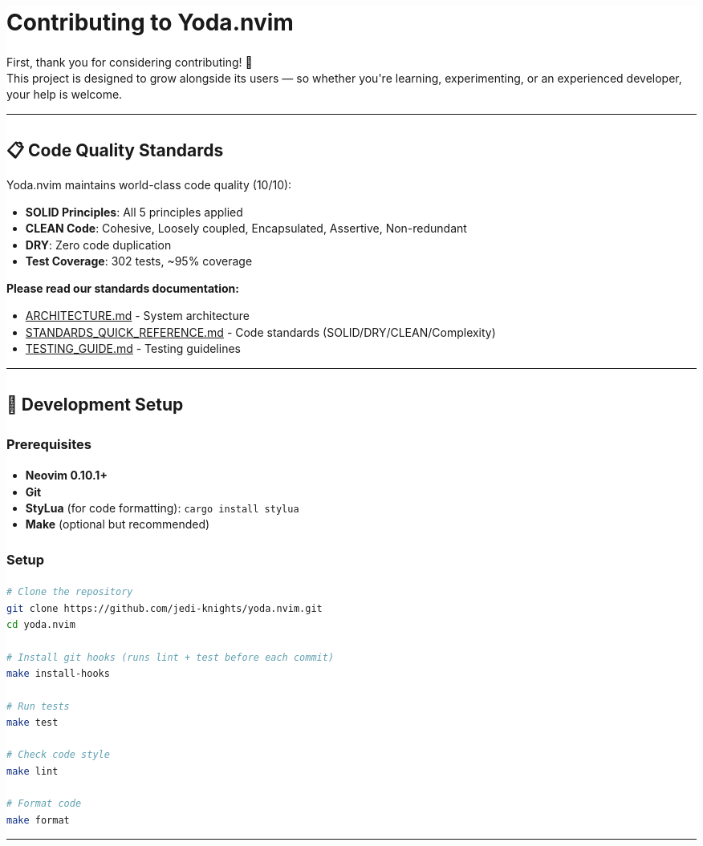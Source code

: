 # Contributing to Yoda.nvim

First, thank you for considering contributing! 🎉  
This project is designed to grow alongside its users — so whether you're learning, experimenting, or an experienced developer, your help is welcome.

---

## 📋 Code Quality Standards

Yoda.nvim maintains world-class code quality (10/10):
- **SOLID Principles**: All 5 principles applied
- **CLEAN Code**: Cohesive, Loosely coupled, Encapsulated, Assertive, Non-redundant
- **DRY**: Zero code duplication
- **Test Coverage**: 302 tests, ~95% coverage

**Please read our standards documentation:**
- [ARCHITECTURE.md](docs/ARCHITECTURE.md) - System architecture
- [STANDARDS_QUICK_REFERENCE.md](docs/STANDARDS_QUICK_REFERENCE.md) - Code standards (SOLID/DRY/CLEAN/Complexity)
- [TESTING_GUIDE.md](docs/TESTING_GUIDE.md) - Testing guidelines

---

## 🔧 Development Setup

### Prerequisites

- **Neovim 0.10.1+**
- **Git**
- **StyLua** (for code formatting): `cargo install stylua`
- **Make** (optional but recommended)

### Setup

```bash
# Clone the repository
git clone https://github.com/jedi-knights/yoda.nvim.git
cd yoda.nvim

# Install git hooks (runs lint + test before each commit)
make install-hooks

# Run tests
make test

# Check code style
make lint

# Format code
make format
```

---